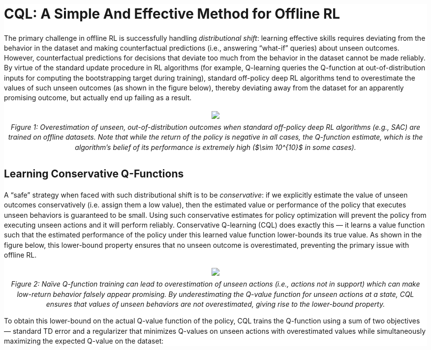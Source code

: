 # CQL: A Simple And Effective Method for Offline RL

The primary challenge in offline RL is successfully handling *distributional shift*: learning effective skills requires deviating from the behavior in the dataset and making counterfactual predictions (i.e., answering “what-if” queries) about unseen outcomes. However, counterfactual predictions for decisions that deviate too much from the behavior in the dataset cannot be made reliably. By virtue of the standard update procedure in RL algorithms (for example, Q-learning queries the Q-function at out-of-distribution inputs for computing the bootstrapping target during training), standard off-policy deep RL algorithms tend to overestimate the values of such unseen outcomes (as shown in the figure below), thereby deviating away from the dataset for an apparently promising outcome, but actually end up failing as a result.  

<p style="text-align:center;">
    <img src="https://paper-attachments.dropbox.com/s_4404BB4C16A00FE79B3562C0E462BFD3BB7C036DBA26A6D769F81657A2FC37D8_1607309600445_Screenshot+2020-12-06+at+6.53.09+PM.png"
    width="600" style="margin: 2px;">
    <br>
<i>
Figure 1: Overestimation of unseen, out-of-distribution outcomes when standard off-policy deep RL algorithms (e.g., SAC) are trained on offline datasets. Note that while the return of the policy is negative in all cases, the Q-function estimate, which is the algorithm’s belief of its performance is extremely high ($\sim 10^{10}$ in some cases).
</i>
</p>



## Learning Conservative Q-Functions

A “safe” strategy when faced with such distributional shift is to be *conservative*: if we explicitly estimate the value of unseen outcomes conservatively (i.e. assign them a low value), then the estimated value or performance of the policy that executes unseen behaviors is guaranteed to be small. Using such conservative estimates for policy optimization will prevent the policy from executing unseen actions and it will perform reliably. Conservative Q-learning (CQL) does exactly this — it learns a value function such that the estimated performance of the policy under this learned value function lower-bounds its true value.  As shown in the figure below, this lower-bound property ensures that no unseen outcome is overestimated, preventing the primary issue with offline RL. 

<p style="text-align:center;">
    <img src="https://paper-attachments.dropbox.com/s_4404BB4C16A00FE79B3562C0E462BFD3BB7C036DBA26A6D769F81657A2FC37D8_1607312651028_Screenshot+2020-12-06+at+7.44.04+PM.png"
    width="800" style="margin: 2px;">
    <br>
<i>
Figure 2: Naïve Q-function training can lead to overestimation of unseen actions (i.e., actions not in support) which can make low-return behavior falsely appear promising. By underestimating the Q-value function for unseen actions at a state, CQL ensures that values of unseen behaviors are not overestimated, giving rise to the lower-bound property.
</i>
</p>


To obtain this lower-bound on the actual Q-value function of the policy, CQL trains the Q-function using a sum of two objectives — standard TD error and a regularizer that minimizes Q-values on unseen actions with overestimated values while simultaneously maximizing the expected Q-value on the dataset:
